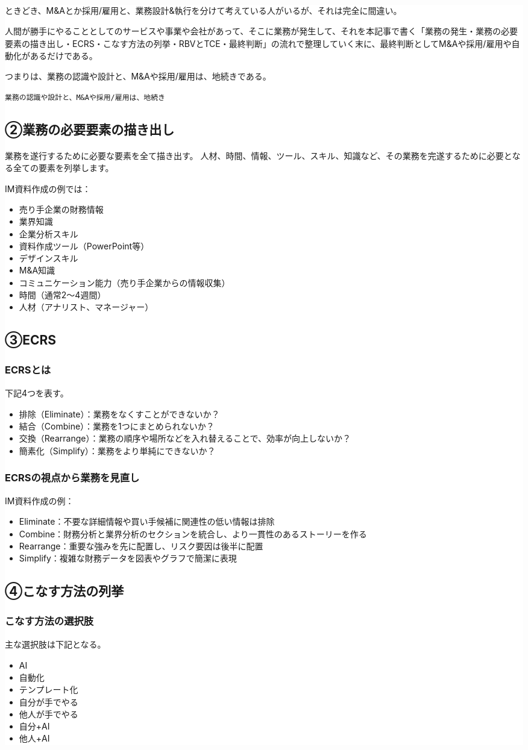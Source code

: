 ときどき、M&Aとか採用/雇用と、業務設計&執行を分けて考えている人がいるが、それは完全に間違い。

人間が勝手にやることとしてのサービスや事業や会社があって、そこに業務が発生して、それを本記事で書く「業務の発生・業務の必要要素の描き出し・ECRS・こなす方法の列挙・RBVとTCE・最終判断」の流れで整理していく末に、最終判断としてM&Aや採用/雇用や自動化があるだけである。

つまりは、業務の認識や設計と、M&Aや採用/雇用は、地続きである。

```
業務の認識や設計と、M&Aや採用/雇用は、地続き
```


## ②業務の必要要素の描き出し

業務を遂行するために必要な要素を全て描き出す。
人材、時間、情報、ツール、スキル、知識など、その業務を完遂するために必要となる全ての要素を列挙します。

IM資料作成の例では：
- 売り手企業の財務情報
- 業界知識
- 企業分析スキル
- 資料作成ツール（PowerPoint等）
- デザインスキル
- M&A知識
- コミュニケーション能力（売り手企業からの情報収集）
- 時間（通常2〜4週間）
- 人材（アナリスト、マネージャー）


## ③ECRS

### ECRSとは

下記4つを表す。
- 排除（Eliminate）：業務をなくすことができないか？
- 結合（Combine）：業務を1つにまとめられないか？
- 交換（Rearrange）：業務の順序や場所などを入れ替えることで、効率が向上しないか？
- 簡素化（Simplify）：業務をより単純にできないか？

### ECRSの視点から業務を見直し

IM資料作成の例：
- Eliminate：不要な詳細情報や買い手候補に関連性の低い情報は排除
- Combine：財務分析と業界分析のセクションを統合し、より一貫性のあるストーリーを作る
- Rearrange：重要な強みを先に配置し、リスク要因は後半に配置
- Simplify：複雑な財務データを図表やグラフで簡潔に表現


## ④こなす方法の列挙

### こなす方法の選択肢

主な選択肢は下記となる。
- AI
- 自動化
- テンプレート化
- 自分が手でやる
- 他人が手でやる
- 自分+AI
- 他人+AI
